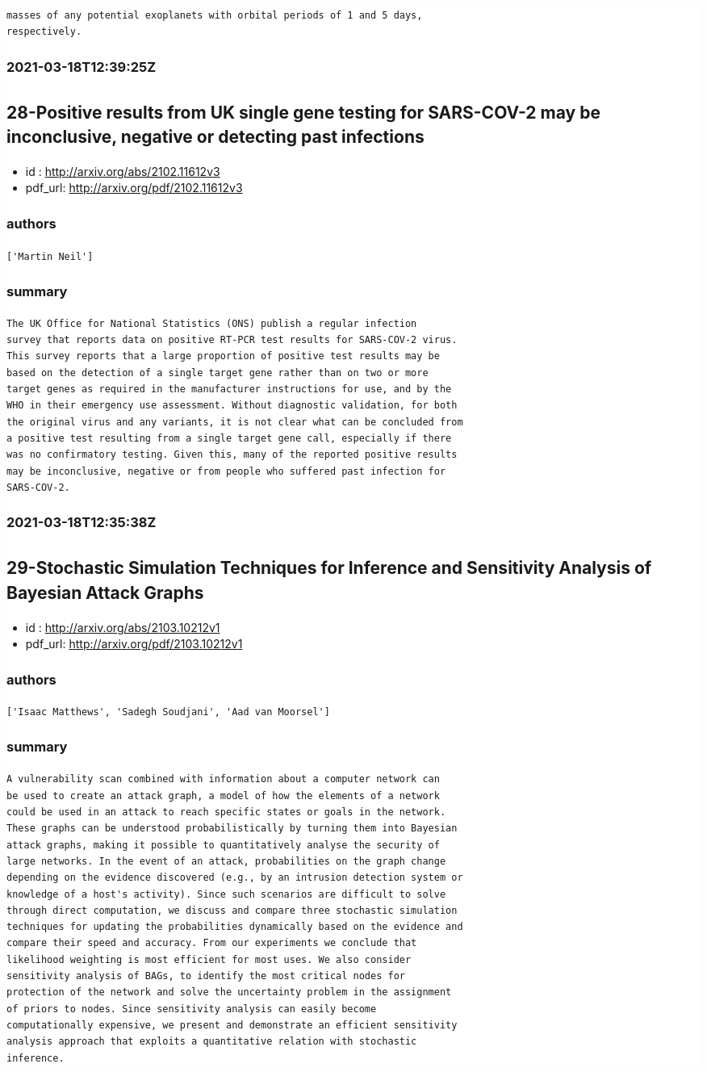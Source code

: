 ```
masses of any potential exoplanets with orbital periods of 1 and 5 days,
respectively.
```
### 2021-03-18T12:39:25Z
## 28-Positive results from UK single gene testing for SARS-COV-2 may be inconclusive, negative or detecting past infections  

- id     : http://arxiv.org/abs/2102.11612v3
- pdf_url: http://arxiv.org/pdf/2102.11612v3
### authors  
```
['Martin Neil']
```
### summary  
```
The UK Office for National Statistics (ONS) publish a regular infection
survey that reports data on positive RT-PCR test results for SARS-COV-2 virus.
This survey reports that a large proportion of positive test results may be
based on the detection of a single target gene rather than on two or more
target genes as required in the manufacturer instructions for use, and by the
WHO in their emergency use assessment. Without diagnostic validation, for both
the original virus and any variants, it is not clear what can be concluded from
a positive test resulting from a single target gene call, especially if there
was no confirmatory testing. Given this, many of the reported positive results
may be inconclusive, negative or from people who suffered past infection for
SARS-COV-2.
```
### 2021-03-18T12:35:38Z
## 29-Stochastic Simulation Techniques for Inference and Sensitivity Analysis of Bayesian Attack Graphs  

- id     : http://arxiv.org/abs/2103.10212v1
- pdf_url: http://arxiv.org/pdf/2103.10212v1
### authors  
```
['Isaac Matthews', 'Sadegh Soudjani', 'Aad van Moorsel']
```
### summary  
```
A vulnerability scan combined with information about a computer network can
be used to create an attack graph, a model of how the elements of a network
could be used in an attack to reach specific states or goals in the network.
These graphs can be understood probabilistically by turning them into Bayesian
attack graphs, making it possible to quantitatively analyse the security of
large networks. In the event of an attack, probabilities on the graph change
depending on the evidence discovered (e.g., by an intrusion detection system or
knowledge of a host's activity). Since such scenarios are difficult to solve
through direct computation, we discuss and compare three stochastic simulation
techniques for updating the probabilities dynamically based on the evidence and
compare their speed and accuracy. From our experiments we conclude that
likelihood weighting is most efficient for most uses. We also consider
sensitivity analysis of BAGs, to identify the most critical nodes for
protection of the network and solve the uncertainty problem in the assignment
of priors to nodes. Since sensitivity analysis can easily become
computationally expensive, we present and demonstrate an efficient sensitivity
analysis approach that exploits a quantitative relation with stochastic
inference.
```